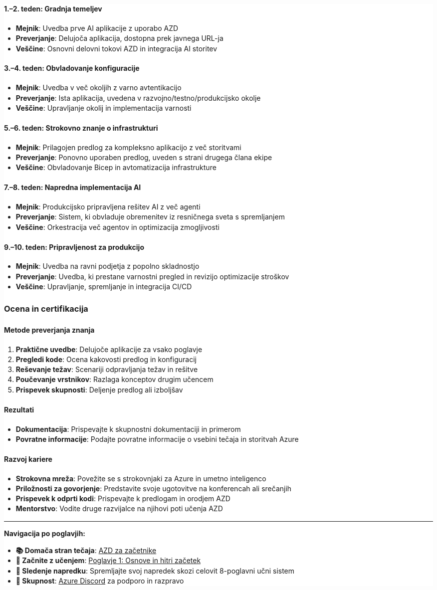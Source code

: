 #### 1.–2. teden: Gradnja temeljev  
- **Mejnik**: Uvedba prve AI aplikacije z uporabo AZD  
- **Preverjanje**: Delujoča aplikacija, dostopna prek javnega URL-ja  
- **Veščine**: Osnovni delovni tokovi AZD in integracija AI storitev  

#### 3.–4. teden: Obvladovanje konfiguracije  
- **Mejnik**: Uvedba v več okoljih z varno avtentikacijo  
- **Preverjanje**: Ista aplikacija, uvedena v razvojno/testno/produkcijsko okolje  
- **Veščine**: Upravljanje okolij in implementacija varnosti  

#### 5.–6. teden: Strokovno znanje o infrastrukturi  
- **Mejnik**: Prilagojen predlog za kompleksno aplikacijo z več storitvami  
- **Preverjanje**: Ponovno uporaben predlog, uveden s strani drugega člana ekipe  
- **Veščine**: Obvladovanje Bicep in avtomatizacija infrastrukture  

#### 7.–8. teden: Napredna implementacija AI  
- **Mejnik**: Produkcijsko pripravljena rešitev AI z več agenti  
- **Preverjanje**: Sistem, ki obvladuje obremenitev iz resničnega sveta s spremljanjem  
- **Veščine**: Orkestracija več agentov in optimizacija zmogljivosti  

#### 9.–10. teden: Pripravljenost za produkcijo  
- **Mejnik**: Uvedba na ravni podjetja z popolno skladnostjo  
- **Preverjanje**: Uvedba, ki prestane varnostni pregled in revizijo optimizacije stroškov  
- **Veščine**: Upravljanje, spremljanje in integracija CI/CD  

### Ocena in certifikacija

#### Metode preverjanja znanja  
1. **Praktične uvedbe**: Delujoče aplikacije za vsako poglavje  
2. **Pregledi kode**: Ocena kakovosti predlog in konfiguracij  
3. **Reševanje težav**: Scenariji odpravljanja težav in rešitve  
4. **Poučevanje vrstnikov**: Razlaga konceptov drugim učencem  
5. **Prispevek skupnosti**: Deljenje predlog ali izboljšav  

#### Rezultati
- **Dokumentacija**: Prispevajte k skupnostni dokumentaciji in primerom
- **Povratne informacije**: Podajte povratne informacije o vsebini tečaja in storitvah Azure

#### Razvoj kariere
- **Strokovna mreža**: Povežite se s strokovnjaki za Azure in umetno inteligenco
- **Priložnosti za govorjenje**: Predstavite svoje ugotovitve na konferencah ali srečanjih
- **Prispevek k odprti kodi**: Prispevajte k predlogam in orodjem AZD
- **Mentorstvo**: Vodite druge razvijalce na njihovi poti učenja AZD

---

**Navigacija po poglavjih:**
- **📚 Domača stran tečaja**: [AZD za začetnike](../README.md)
- **📖 Začnite z učenjem**: [Poglavje 1: Osnove in hitri začetek](../README.md#-chapter-1-foundation--quick-start)
- **🎯 Sledenje napredku**: Spremljajte svoj napredek skozi celovit 8-poglavni učni sistem
- **🤝 Skupnost**: [Azure Discord](https://discord.gg/microsoft-azure) za podporo in razpravo
